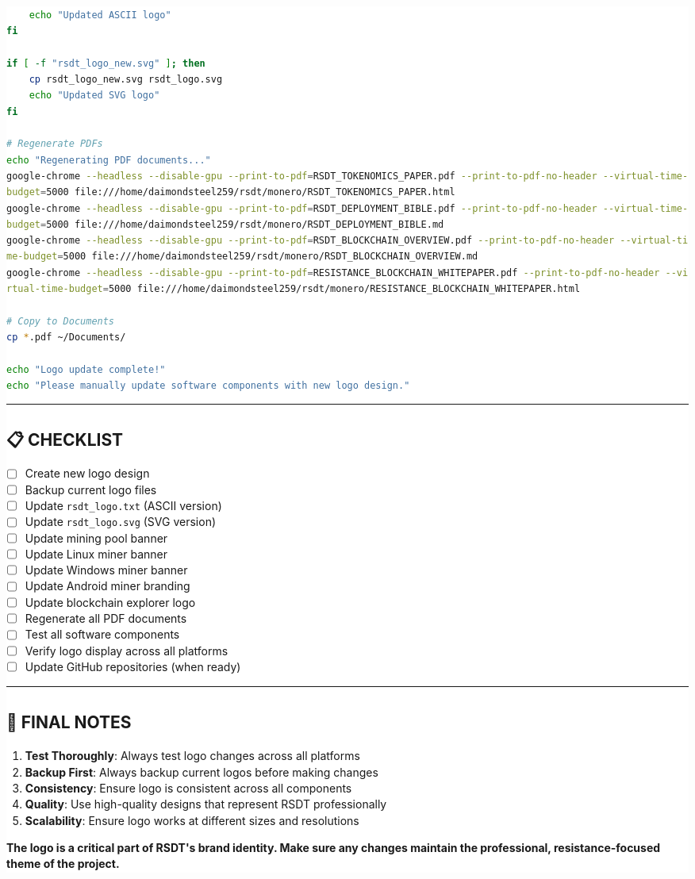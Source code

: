 ```bash
    echo "Updated ASCII logo"
fi

if [ -f "rsdt_logo_new.svg" ]; then
    cp rsdt_logo_new.svg rsdt_logo.svg
    echo "Updated SVG logo"
fi

# Regenerate PDFs
echo "Regenerating PDF documents..."
google-chrome --headless --disable-gpu --print-to-pdf=RSDT_TOKENOMICS_PAPER.pdf --print-to-pdf-no-header --virtual-time-budget=5000 file:///home/daimondsteel259/rsdt/monero/RSDT_TOKENOMICS_PAPER.html
google-chrome --headless --disable-gpu --print-to-pdf=RSDT_DEPLOYMENT_BIBLE.pdf --print-to-pdf-no-header --virtual-time-budget=5000 file:///home/daimondsteel259/rsdt/monero/RSDT_DEPLOYMENT_BIBLE.md
google-chrome --headless --disable-gpu --print-to-pdf=RSDT_BLOCKCHAIN_OVERVIEW.pdf --print-to-pdf-no-header --virtual-time-budget=5000 file:///home/daimondsteel259/rsdt/monero/RSDT_BLOCKCHAIN_OVERVIEW.md
google-chrome --headless --disable-gpu --print-to-pdf=RESISTANCE_BLOCKCHAIN_WHITEPAPER.pdf --print-to-pdf-no-header --virtual-time-budget=5000 file:///home/daimondsteel259/rsdt/monero/RESISTANCE_BLOCKCHAIN_WHITEPAPER.html

# Copy to Documents
cp *.pdf ~/Documents/

echo "Logo update complete!"
echo "Please manually update software components with new logo design."
```

---

## 📋 **CHECKLIST**

- [ ] Create new logo design
- [ ] Backup current logo files
- [ ] Update `rsdt_logo.txt` (ASCII version)
- [ ] Update `rsdt_logo.svg` (SVG version)
- [ ] Update mining pool banner
- [ ] Update Linux miner banner
- [ ] Update Windows miner banner
- [ ] Update Android miner branding
- [ ] Update blockchain explorer logo
- [ ] Regenerate all PDF documents
- [ ] Test all software components
- [ ] Verify logo display across all platforms
- [ ] Update GitHub repositories (when ready)

---

## 🚀 **FINAL NOTES**

1. **Test Thoroughly**: Always test logo changes across all platforms
2. **Backup First**: Always backup current logos before making changes
3. **Consistency**: Ensure logo is consistent across all components
4. **Quality**: Use high-quality designs that represent RSDT professionally
5. **Scalability**: Ensure logo works at different sizes and resolutions

**The logo is a critical part of RSDT's brand identity. Make sure any changes maintain the professional, resistance-focused theme of the project.**

